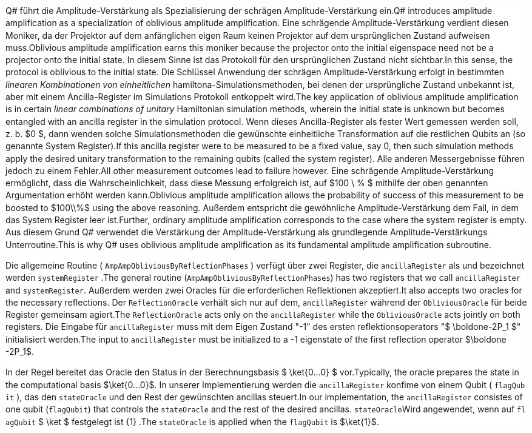 <span data-ttu-id="bfc17-126">Q# führt die Amplitude-Verstärkung als Spezialisierung der schrägen Amplitude-Verstärkung ein.</span><span class="sxs-lookup"><span data-stu-id="bfc17-126">Q# introduces amplitude amplification as a specialization of oblivious amplitude amplification.</span></span>  <span data-ttu-id="bfc17-127">Eine schrägende Amplitude-Verstärkung verdient diesen Moniker, da der Projektor auf dem anfänglichen eigen Raum keinen Projektor auf dem ursprünglichen Zustand aufweisen muss.</span><span class="sxs-lookup"><span data-stu-id="bfc17-127">Oblivious amplitude amplification earns this moniker because the projector onto the initial eigenspace need not be a projector onto the initial state.</span></span>  <span data-ttu-id="bfc17-128">In diesem Sinne ist das Protokoll für den ursprünglichen Zustand nicht sichtbar.</span><span class="sxs-lookup"><span data-stu-id="bfc17-128">In this sense, the protocol is oblivious to the initial state.</span></span>  <span data-ttu-id="bfc17-129">Die Schlüssel Anwendung der schrägen Amplitude-Verstärkung erfolgt in bestimmten *linearen Kombinationen von einheitlichen* hamiltona-Simulationsmethoden, bei denen der ursprüngliche Zustand unbekannt ist, aber mit einem Ancilla-Register im Simulations Protokoll entkoppelt wird.</span><span class="sxs-lookup"><span data-stu-id="bfc17-129">The key application of oblivious amplitude amplification is in certain *linear combinations of unitary* Hamiltonian simulation methods, wherein the initial state is unknown but becomes entangled with an ancilla register in the simulation protocol.</span></span>  <span data-ttu-id="bfc17-130">Wenn dieses Ancilla-Register als fester Wert gemessen werden soll, z. b. $0 $, dann wenden solche Simulationsmethoden die gewünschte einheitliche Transformation auf die restlichen Qubits an (so genannte System Register).</span><span class="sxs-lookup"><span data-stu-id="bfc17-130">If this ancilla register were to be measured to be a fixed value, say $0$, then such simulation methods apply the desired unitary transformation to the remaining qubits (called the system register).</span></span>  <span data-ttu-id="bfc17-131">Alle anderen Messergebnisse führen jedoch zu einem Fehler.</span><span class="sxs-lookup"><span data-stu-id="bfc17-131">All other measurement outcomes lead to failure however.</span></span>  <span data-ttu-id="bfc17-132">Eine schrägende Amplitude-Verstärkung ermöglicht, dass die Wahrscheinlichkeit, dass diese Messung erfolgreich ist, auf $100 \\ % $ mithilfe der oben genannten Argumentation erhöht werden kann.</span><span class="sxs-lookup"><span data-stu-id="bfc17-132">Oblivious amplitude amplification allows the probability of success of this measurement to be boosted to $100\\%$ using the above reasoning.</span></span>  <span data-ttu-id="bfc17-133">Außerdem entspricht die gewöhnliche Amplitude-Verstärkung dem Fall, in dem das System Register leer ist.</span><span class="sxs-lookup"><span data-stu-id="bfc17-133">Further, ordinary amplitude amplification corresponds to the case where the system register is empty.</span></span>  <span data-ttu-id="bfc17-134">Aus diesem Grund Q# verwendet die Verstärkung der Amplitude-Verstärkung als grundlegende Amplitude-Verstärkungs Unterroutine.</span><span class="sxs-lookup"><span data-stu-id="bfc17-134">This is why Q# uses oblivious amplitude amplification as its fundamental amplitude amplification subroutine.</span></span>

<span data-ttu-id="bfc17-135">Die allgemeine Routine ( `AmpAmpObliviousByReflectionPhases` ) verfügt über zwei Register, die `ancillaRegister` als und bezeichnet werden `systemRegister` .</span><span class="sxs-lookup"><span data-stu-id="bfc17-135">The general routine (`AmpAmpObliviousByReflectionPhases`) has two registers that we call `ancillaRegister` and `systemRegister`.</span></span> <span data-ttu-id="bfc17-136">Außerdem werden zwei Oracles für die erforderlichen Reflektionen akzeptiert.</span><span class="sxs-lookup"><span data-stu-id="bfc17-136">It also accepts two oracles for the necessary reflections.</span></span> <span data-ttu-id="bfc17-137">Der `ReflectionOracle` verhält sich nur auf dem, `ancillaRegister` während der `ObliviousOracle` für beide Register gemeinsam agiert.</span><span class="sxs-lookup"><span data-stu-id="bfc17-137">The `ReflectionOracle` acts only on the `ancillaRegister` while the `ObliviousOracle` acts jointly on both registers.</span></span> <span data-ttu-id="bfc17-138">Die Eingabe für `ancillaRegister` muss mit dem Eigen Zustand "-1" des ersten reflektionsoperators "$ \boldone-2P_1 $" initialisiert werden.</span><span class="sxs-lookup"><span data-stu-id="bfc17-138">The input to `ancillaRegister` must be initialized to a -1 eigenstate of the first reflection operator $\boldone -2P_1$.</span></span>

<span data-ttu-id="bfc17-139">In der Regel bereitet das Oracle den Status in der Berechnungsbasis $ \ket{0...0} $ vor.</span><span class="sxs-lookup"><span data-stu-id="bfc17-139">Typically, the oracle prepares the state in the computational basis $\ket{0...0}$.</span></span> <span data-ttu-id="bfc17-140">In unserer Implementierung werden die `ancillaRegister` konfime von einem Qubit ( `flagQubit` ), das den `stateOracle` und den Rest der gewünschten ancillas steuert.</span><span class="sxs-lookup"><span data-stu-id="bfc17-140">In our implementation, the `ancillaRegister` consistes of one qubit (`flagQubit`) that controls the `stateOracle` and the rest of the desired ancillas.</span></span> <span data-ttu-id="bfc17-141">`stateOracle`Wird angewendet, wenn auf `flagQubit` $ \ket $ festgelegt ist {1} .</span><span class="sxs-lookup"><span data-stu-id="bfc17-141">The `stateOracle` is applied when the `flagQubit` is $\ket{1}$.</span></span>
